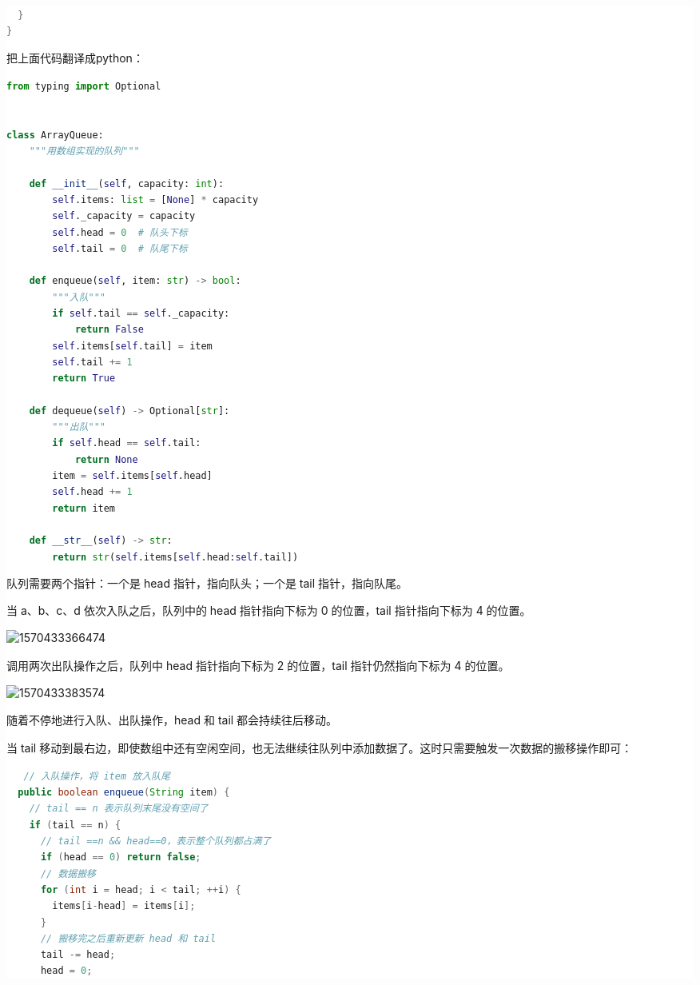 ```java
  }
}
```

把上面代码翻译成python：

```python
from typing import Optional


class ArrayQueue:
    """用数组实现的队列"""

    def __init__(self, capacity: int):
        self.items: list = [None] * capacity
        self._capacity = capacity
        self.head = 0  # 队头下标
        self.tail = 0  # 队尾下标

    def enqueue(self, item: str) -> bool:
        """入队"""
        if self.tail == self._capacity:
            return False
        self.items[self.tail] = item
        self.tail += 1
        return True

    def dequeue(self) -> Optional[str]:
        """出队"""
        if self.head == self.tail:
            return None
        item = self.items[self.head]
        self.head += 1
        return item

    def __str__(self) -> str:
        return str(self.items[self.head:self.tail])
```

队列需要两个指针：一个是 head 指针，指向队头；一个是 tail 指针，指向队尾。

当 a、b、c、d 依次入队之后，队列中的 head 指针指向下标为 0 的位置，tail 指针指向下标为 4 的位置。

![1570433366474](1570433366474.png)

调用两次出队操作之后，队列中 head 指针指向下标为 2 的位置，tail 指针仍然指向下标为 4 的位置。

![1570433383574](1570433383574.png)

随着不停地进行入队、出队操作，head 和 tail 都会持续往后移动。

当 tail 移动到最右边，即使数组中还有空闲空间，也无法继续往队列中添加数据了。这时只需要触发一次数据的搬移操作即可：

```java
   // 入队操作，将 item 放入队尾
  public boolean enqueue(String item) {
    // tail == n 表示队列末尾没有空间了
    if (tail == n) {
      // tail ==n && head==0，表示整个队列都占满了
      if (head == 0) return false;
      // 数据搬移
      for (int i = head; i < tail; ++i) {
        items[i-head] = items[i];
      }
      // 搬移完之后重新更新 head 和 tail
      tail -= head;
      head = 0;
```